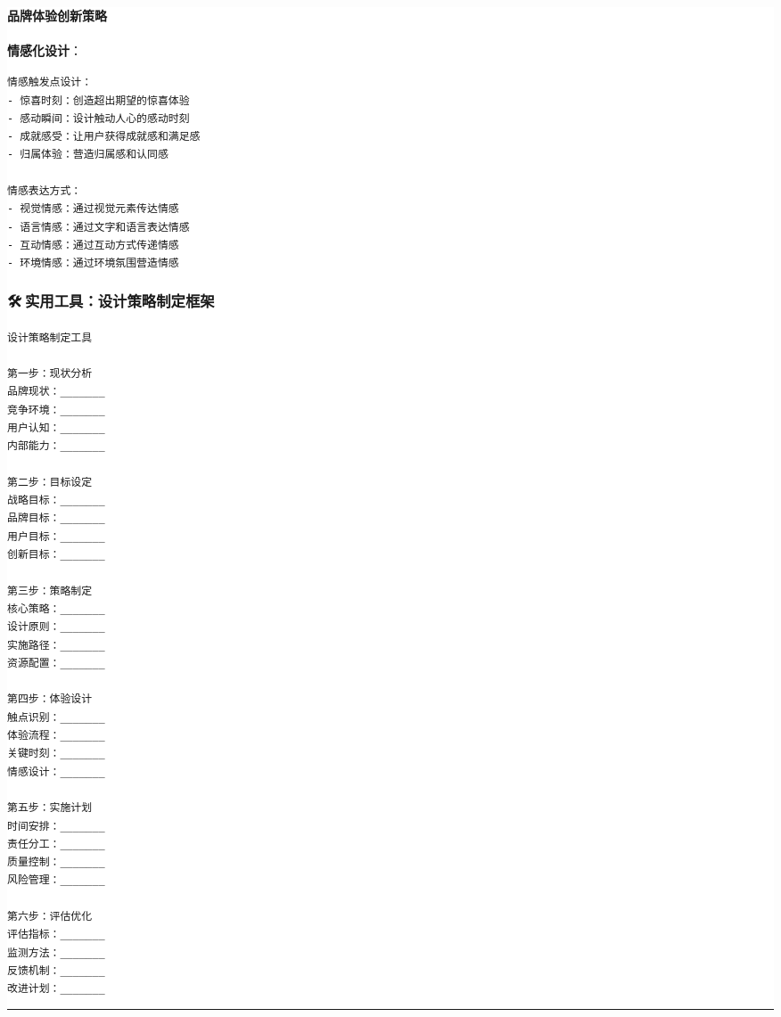 #### **品牌体验创新策略**

**情感化设计**：
```
情感触发点设计：
- 惊喜时刻：创造超出期望的惊喜体验
- 感动瞬间：设计触动人心的感动时刻
- 成就感受：让用户获得成就感和满足感
- 归属体验：营造归属感和认同感

情感表达方式：
- 视觉情感：通过视觉元素传达情感
- 语言情感：通过文字和语言表达情感
- 互动情感：通过互动方式传递情感
- 环境情感：通过环境氛围营造情感
```

### 🛠️ 实用工具：设计策略制定框架

```
设计策略制定工具

第一步：现状分析
品牌现状：_______
竞争环境：_______
用户认知：_______
内部能力：_______

第二步：目标设定
战略目标：_______
品牌目标：_______
用户目标：_______
创新目标：_______

第三步：策略制定
核心策略：_______
设计原则：_______
实施路径：_______
资源配置：_______

第四步：体验设计
触点识别：_______
体验流程：_______
关键时刻：_______
情感设计：_______

第五步：实施计划
时间安排：_______
责任分工：_______
质量控制：_______
风险管理：_______

第六步：评估优化
评估指标：_______
监测方法：_______
反馈机制：_______
改进计划：_______
```

---